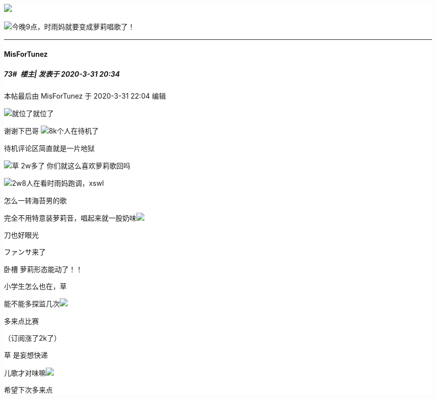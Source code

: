 <img src="https://wx2.sinaimg.cn/large/471e0807gy1gddbx114pkj21060nlh7h.jpg" referrerpolicy="no-referrer">


<img src="https://static.saraba1st.com/image/smiley/face2017/077.png" referrerpolicy="no-referrer">今晚9点，时雨妈就要变成萝莉唱歌了！







-----

####  MisForTunez  
##### 73#         楼主| 发表于 2020-3-31 20:34



 本帖最后由 MisForTunez 于 2020-3-31 22:04 编辑 

<img src="https://static.saraba1st.com/image/smiley/face2017/066.png" referrerpolicy="no-referrer">就位了就位了

谢谢下巴哥
<img src="https://static.saraba1st.com/image/smiley/face2017/068.png" referrerpolicy="no-referrer">8k个人在待机了

待机评论区简直就是一片地狱

<img src="https://static.saraba1st.com/image/smiley/face2017/245.png" referrerpolicy="no-referrer">草 2w多了 你们就这么喜欢萝莉歌回吗

<img src="https://static.saraba1st.com/image/smiley/face2017/067.png" referrerpolicy="no-referrer">2w8人在看时雨妈跑调，xswl

怎么一转海苔男的歌


完全不用特意装萝莉音，唱起来就一股奶味<img src="https://static.saraba1st.com/image/smiley/face2017/068.png" referrerpolicy="no-referrer">

刀也好眼光


ファンサ来了


卧槽 萝莉形态能动了！！


小学生怎么也在，草


能不能多探监几次<img src="https://static.saraba1st.com/image/smiley/face2017/245.png" referrerpolicy="no-referrer">

多来点比赛

（订阅涨了2k了）


草 是妄想快递


儿歌才对味嘛<img src="https://static.saraba1st.com/image/smiley/face2017/245.png" referrerpolicy="no-referrer">

希望下次多来点
